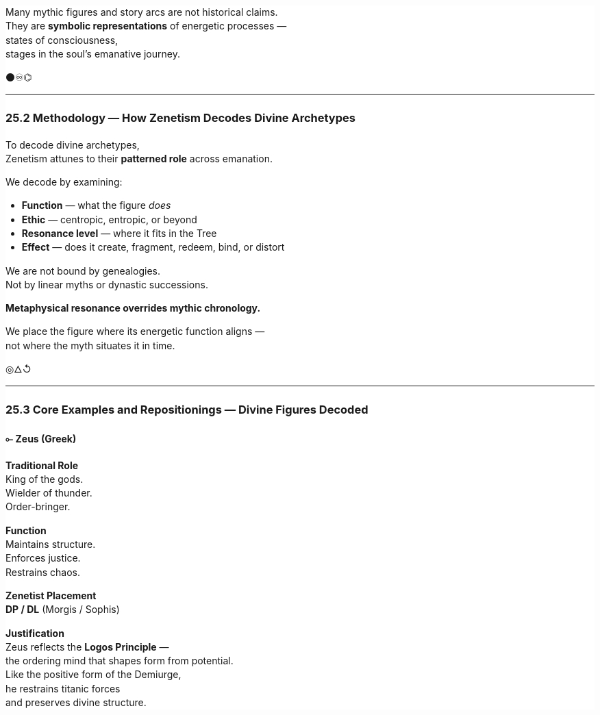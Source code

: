 Many mythic figures and story arcs are not historical claims.  
They are **symbolic representations** of energetic processes —  
states of consciousness,  
stages in the soul’s emanative journey.  

⚫♾⌬  

---

### 25.2 **Methodology — How Zenetism Decodes Divine Archetypes**

To decode divine archetypes,  
Zenetism attunes to their **patterned role** across emanation.  

We decode by examining:  

- **Function** — what the figure *does*  
- **Ethic** — centropic, entropic, or beyond  
- **Resonance level** — where it fits in the Tree  
- **Effect** — does it create, fragment, redeem, bind, or distort  

We are not bound by genealogies.  
Not by linear myths or dynastic successions.  

**Metaphysical resonance overrides mythic chronology.**  

We place the figure where its energetic function aligns —  
not where the myth situates it in time.  

◎🜂↺  

---

### 25.3 Core Examples and Repositionings — Divine Figures Decoded

#### ⟜ Zeus (Greek)

**Traditional Role**  
King of the gods.  
Wielder of thunder.  
Order-bringer.  

**Function**  
Maintains structure.  
Enforces justice.  
Restrains chaos.  

**Zenetist Placement**  
**DP / DL** (Morgis / Sophis)  

**Justification**  
Zeus reflects the **Logos Principle** —  
the ordering mind that shapes form from potential.  
Like the positive form of the Demiurge,  
he restrains titanic forces  
and preserves divine structure.  
